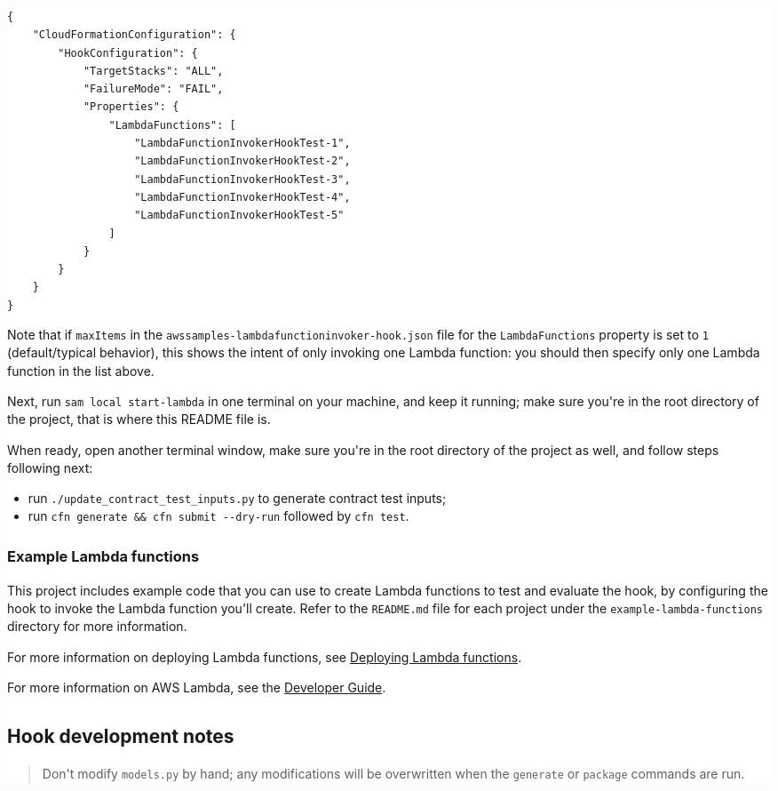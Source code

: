 ```
{
    "CloudFormationConfiguration": {
        "HookConfiguration": {
            "TargetStacks": "ALL",
            "FailureMode": "FAIL",
            "Properties": {
                "LambdaFunctions": [
                    "LambdaFunctionInvokerHookTest-1",
                    "LambdaFunctionInvokerHookTest-2",
                    "LambdaFunctionInvokerHookTest-3",
                    "LambdaFunctionInvokerHookTest-4",
                    "LambdaFunctionInvokerHookTest-5"
                ]
            }
        }
    }
}
```

Note that if `maxItems` in the
`awssamples-lambdafunctioninvoker-hook.json` file for the
`LambdaFunctions` property is set to `1` (default/typical behavior),
this shows the intent of only invoking one Lambda function: you should
then specify only one Lambda function in the list above.

Next, run `sam local start-lambda` in one terminal on your machine,
and keep it running; make sure you're in the root directory of the
project, that is where this README file is.

When ready, open another terminal window, make sure you're in the root
directory of the project as well, and follow steps following next:

- run `./update_contract_test_inputs.py` to generate contract test
  inputs;
- run `cfn generate && cfn submit --dry-run` followed by `cfn test`.


### Example Lambda functions

This project includes example code that you can use to create Lambda
functions to test and evaluate the hook, by configuring the hook to
invoke the Lambda function you'll create. Refer to the `README.md`
file for each project under the `example-lambda-functions` directory
for more information.

For more information on deploying Lambda functions, see [Deploying
Lambda
functions](https://docs.aws.amazon.com/lambda/latest/dg/lambda-deploy-functions.html).

For more information on AWS Lambda, see the [Developer
Guide](https://docs.aws.amazon.com/lambda/latest/dg/index.html).


## Hook development notes

> Don't modify `models.py` by hand; any modifications will be
> overwritten when the `generate` or `package` commands are run.
